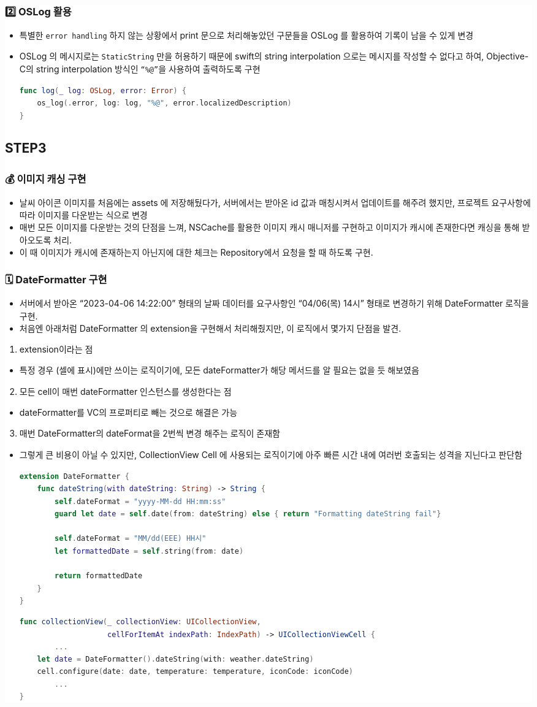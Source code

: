 ### 2️⃣ OSLog 활용

- 특별한 `error handling` 하지 않는 상황에서 print 문으로 처리해놓았던 구문들을 OSLog 를 활용하여 기록이 남을 수 있게 변경
- OSLog 의 메시지로는 `StaticString` 만을 허용하기 때문에 swift의 string interpolation 으로는 메시지를 작성할 수 없다고 하여, Objective-C의 string interpolation 방식인 `“%@”`을 사용하여 출력하도록 구현
    
    ```swift
    func log(_ log: OSLog, error: Error) {
        os_log(.error, log: log, "%@", error.localizedDescription)
    }
    ```
    

## STEP3

### 💰 이미지 캐싱 구현

- 날씨 아이콘 이미지를 처음에는 assets 에 저장해뒀다가, 서버에서는 받아온 id 값과 매칭시켜서 업데이트를 해주려 했지만, 프로젝트 요구사항에 따라 이미지를 다운받는 식으로 변경
- 매번 모든 이미지를 다운받는 것의 단점을 느껴,
NSCache를 활용한 이미지 캐시 매니저를 구현하고 이미지가 캐시에 존재한다면 캐싱을 통해 받아오도록 처리.
- 이 때 이미지가 캐시에 존재하는지 아닌지에 대한 체크는 Repository에서 요청을 할 때 하도록 구현.

### 🗓️ DateFormatter 구현

- 서버에서 받아온 “2023-04-06 14:22:00” 형태의 날짜 데이터를
요구사항인 “04/06(목) 14시” 형태로 변경하기 위해 DateFormatter 로직을 구현.
- 처음엔 아래처럼 DateFormatter 의 extension을 구현해서 처리해줬지만, 이 로직에서 몇가지 단점을 발견.
1. extension이라는 점
- 특정 경우 (셀에 표시)에만 쓰이는 로직이기에,
모든 dateFormatter가 해당 메서드를 알 필요는 없을 듯 해보였음
2. 모든 cell이 매번 dateFormatter 인스턴스를 생성한다는 점
- dateFormatter를 VC의 프로퍼티로 빼는 것으로 해결은 가능
3. 매번 DateFormatter의 dateFormat을 2번씩 변경 해주는 로직이 존재함
- 그렇게 큰 비용이 아닐 수 있지만, CollectionView Cell 에 사용되는 로직이기에 아주 빠른 시간 내에 여러번 호출되는 성격을 지닌다고 판단함
    
    ```swift
    extension DateFormatter {
        func dateString(with dateString: String) -> String {
            self.dateFormat = "yyyy-MM-dd HH:mm:ss"
            guard let date = self.date(from: dateString) else { return "Formatting dateString fail"}
    
            self.dateFormat = "MM/dd(EEE) HH시"
            let formattedDate = self.string(from: date)
    
            return formattedDate
        }
    }
    ```
    
    ```swift
    func collectionView(_ collectionView: UICollectionView,
                        cellForItemAt indexPath: IndexPath) -> UICollectionViewCell {
    		...
        let date = DateFormatter().dateString(with: weather.dateString)
        cell.configure(date: date, temperature: temperature, iconCode: iconCode)
    		...
    }
    ```
    